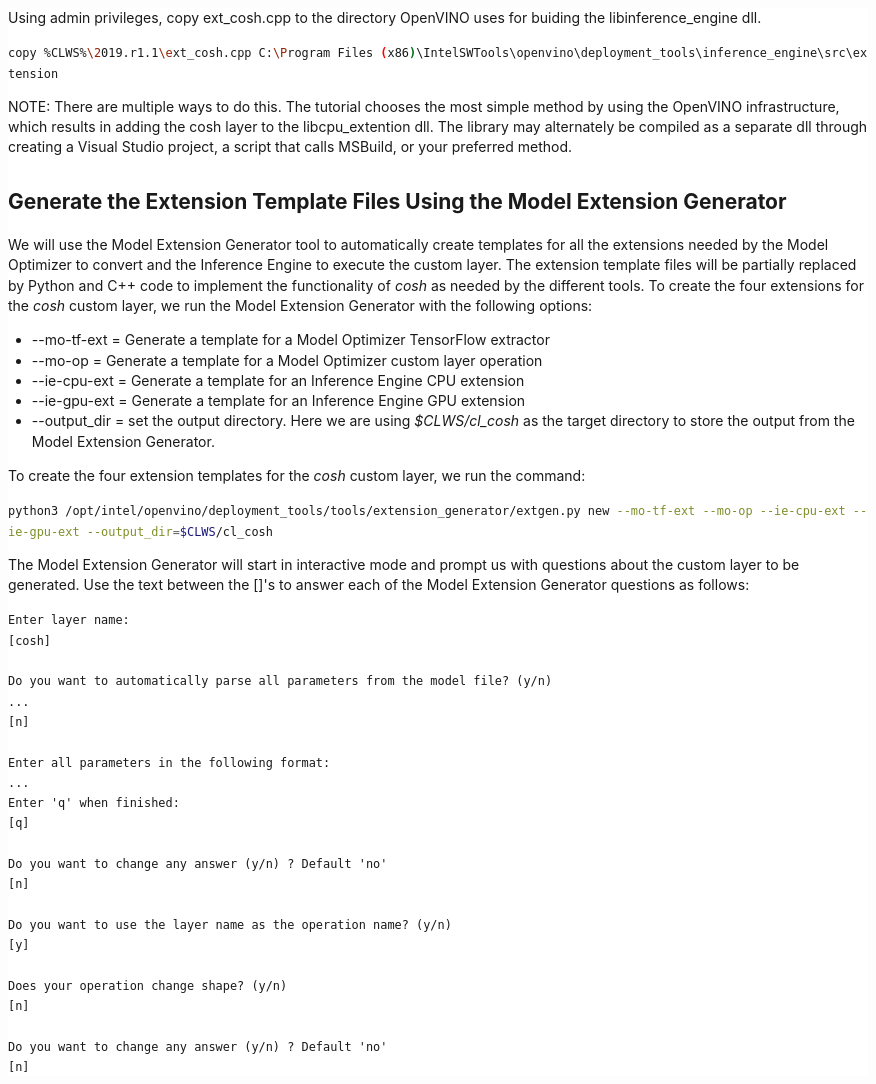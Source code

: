 Using admin privileges, copy ext_cosh.cpp to the directory OpenVINO uses for buiding the libinference_engine dll.

```bash
copy %CLWS%\2019.r1.1\ext_cosh.cpp C:\Program Files (x86)\IntelSWTools\openvino\deployment_tools\inference_engine\src\extension
```

NOTE:  There are multiple ways to do this.  The tutorial chooses the most simple method by using the OpenVINO infrastructure, which results in adding the cosh layer to the libcpu_extention dll.  The library may alternately be compiled as a separate dll through creating a Visual Studio project, a script that calls MSBuild, or your preferred method.

## Generate the Extension Template Files Using the Model Extension Generator

We will use the Model Extension Generator tool to automatically create templates for all the extensions needed by the Model Optimizer to convert and the Inference Engine to execute the custom layer.  The extension template files will be partially replaced by Python and C++ code to implement the functionality of *cosh* as needed by the different tools.  To create the four extensions for the *cosh* custom layer, we run the Model Extension Generator with the following options:

- --mo-tf-ext = Generate a template for a Model Optimizer TensorFlow extractor
- --mo-op = Generate a template for a Model Optimizer custom layer operation
- --ie-cpu-ext = Generate a template for an Inference Engine CPU extension
- --ie-gpu-ext = Generate a template for an Inference Engine GPU extension 
- --output_dir = set the output directory.  Here we are using *$CLWS/cl_cosh* as the target directory to store the output from the Model Extension Generator.

To create the four extension templates for the *cosh* custom layer, we run the command:

```bash
python3 /opt/intel/openvino/deployment_tools/tools/extension_generator/extgen.py new --mo-tf-ext --mo-op --ie-cpu-ext --ie-gpu-ext --output_dir=$CLWS/cl_cosh
```

The Model Extension Generator will start in interactive mode and prompt us with questions about the custom layer to be generated.  Use the text between the []'s to answer each of the Model Extension Generator questions as follows:

```
Enter layer name: 
[cosh]

Do you want to automatically parse all parameters from the model file? (y/n)
...
[n]

Enter all parameters in the following format:
...
Enter 'q' when finished:
[q]

Do you want to change any answer (y/n) ? Default 'no'
[n]

Do you want to use the layer name as the operation name? (y/n)
[y]

Does your operation change shape? (y/n)  
[n]

Do you want to change any answer (y/n) ? Default 'no'
[n]
```
